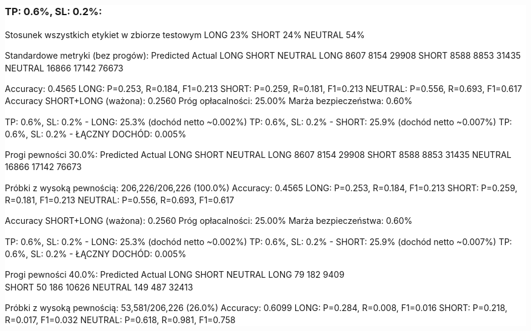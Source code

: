 ### TP: 0.6%, SL: 0.2%:
Stosunek wszystkich etykiet w zbiorze testowym
LONG 23%
SHORT 24%
NEUTRAL 54%

Standardowe metryki (bez progów):
Predicted
Actual    LONG  SHORT  NEUTRAL
LONG      8607   8154   29908 
SHORT     8588   8853   31435 
NEUTRAL   16866  17142  76673 

Accuracy: 0.4565
LONG: P=0.253, R=0.184, F1=0.213
SHORT: P=0.259, R=0.181, F1=0.213
NEUTRAL: P=0.556, R=0.693, F1=0.617
Accuracy SHORT+LONG (ważona): 0.2560
Próg opłacalności: 25.00%
Marża bezpieczeństwa: 0.60%

TP: 0.6%, SL: 0.2% - LONG: 25.3% (dochód netto ~0.002%)
TP: 0.6%, SL: 0.2% - SHORT: 25.9% (dochód netto ~0.007%)
TP: 0.6%, SL: 0.2% - ŁĄCZNY DOCHÓD: 0.005%


Progi pewności 30.0%:
Predicted
Actual    LONG  SHORT  NEUTRAL
LONG      8607   8154   29908 
SHORT     8588   8853   31435 
NEUTRAL   16866  17142  76673 

Próbki z wysoką pewnością: 206,226/206,226 (100.0%)
Accuracy: 0.4565
LONG: P=0.253, R=0.184, F1=0.213
SHORT: P=0.259, R=0.181, F1=0.213
NEUTRAL: P=0.556, R=0.693, F1=0.617

Accuracy SHORT+LONG (ważona): 0.2560
Próg opłacalności: 25.00%
Marża bezpieczeństwa: 0.60%

TP: 0.6%, SL: 0.2% - LONG: 25.3% (dochód netto ~0.002%)
TP: 0.6%, SL: 0.2% - SHORT: 25.9% (dochód netto ~0.007%)
TP: 0.6%, SL: 0.2% - ŁĄCZNY DOCHÓD: 0.005%

Progi pewności 40.0%:
Predicted
Actual    LONG  SHORT  NEUTRAL
LONG      79     182    9409  
SHORT     50     186    10626 
NEUTRAL   149    487    32413 

Próbki z wysoką pewnością: 53,581/206,226 (26.0%)
Accuracy: 0.6099
LONG: P=0.284, R=0.008, F1=0.016
SHORT: P=0.218, R=0.017, F1=0.032
NEUTRAL: P=0.618, R=0.981, F1=0.758
